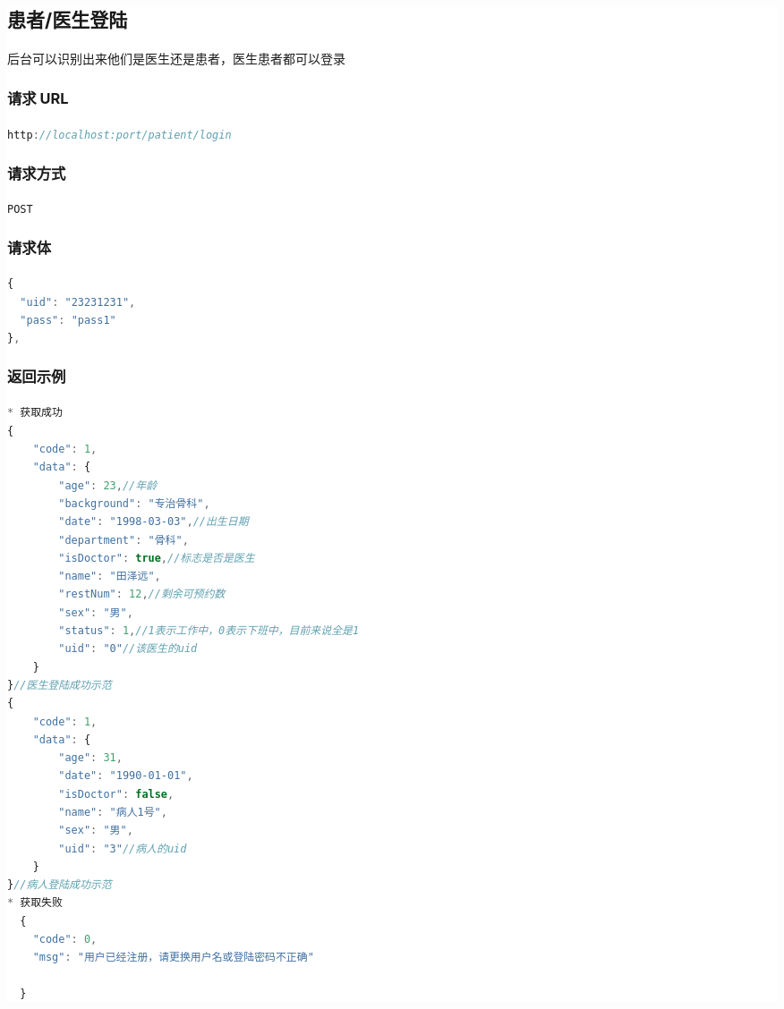 





## 患者/医生登陆

后台可以识别出来他们是医生还是患者，医生患者都可以登录

### 请求 URL

```js
http://localhost:port/patient/login
```

### 请求方式

```js
POST
```

### 请求体

```js
{
  "uid": "23231231",
  "pass": "pass1"
},
```

### 返回示例

```jsx
* 获取成功
{
    "code": 1,
    "data": {
        "age": 23,//年龄
        "background": "专治骨科",
        "date": "1998-03-03",//出生日期
        "department": "骨科",
        "isDoctor": true,//标志是否是医生
        "name": "田泽远",
        "restNum": 12,//剩余可预约数
        "sex": "男",
        "status": 1,//1表示工作中，0表示下班中，目前来说全是1
        "uid": "0"//该医生的uid
    }
}//医生登陆成功示范
{
    "code": 1,
    "data": {
        "age": 31,
        "date": "1990-01-01",
        "isDoctor": false,
        "name": "病人1号",
        "sex": "男",
        "uid": "3"//病人的uid
    }
}//病人登陆成功示范
* 获取失败
  {
    "code": 0,
    "msg": "用户已经注册，请更换用户名或登陆密码不正确"
     
  }
```